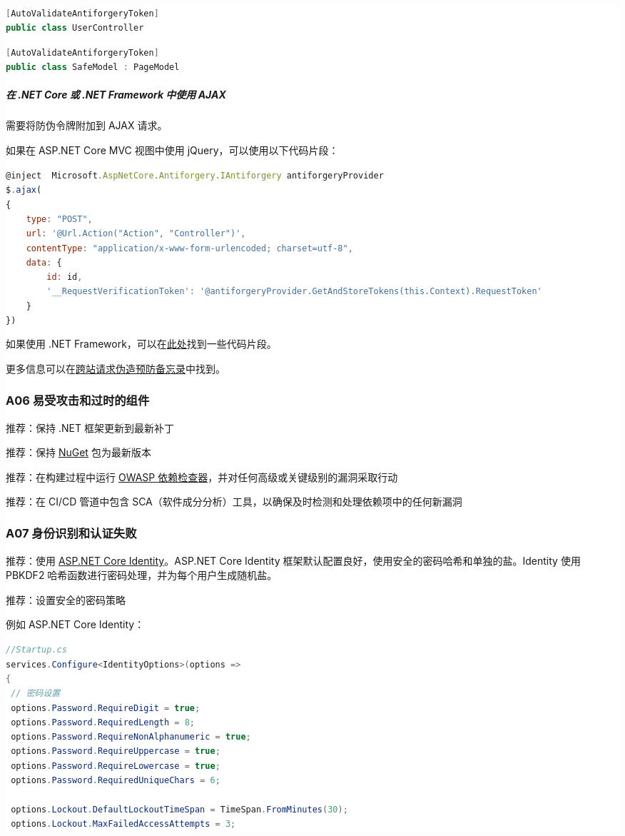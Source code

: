 ```csharp
[AutoValidateAntiforgeryToken]
public class UserController
```

```csharp
[AutoValidateAntiforgeryToken]
public class SafeModel : PageModel
```

##### 在 .NET Core 或 .NET Framework 中使用 AJAX

需要将防伪令牌附加到 AJAX 请求。

如果在 ASP.NET Core MVC 视图中使用 jQuery，可以使用以下代码片段：

```javascript
@inject  Microsoft.AspNetCore.Antiforgery.IAntiforgery antiforgeryProvider
$.ajax(
{
    type: "POST",
    url: '@Url.Action("Action", "Controller")',
    contentType: "application/x-www-form-urlencoded; charset=utf-8",
    data: {
        id: id,
        '__RequestVerificationToken': '@antiforgeryProvider.GetAndStoreTokens(this.Context).RequestToken'
    }
})
```

如果使用 .NET Framework，可以在[此处](https://docs.microsoft.com/en-us/aspnet/web-api/overview/security/preventing-cross-site-request-forgery-csrf-attacks#anti-csrf-and-ajax)找到一些代码片段。

更多信息可以在[跨站请求伪造预防备忘录](Cross-Site_Request_Forgery_Prevention_Cheat_Sheet.md)中找到。

### A06 易受攻击和过时的组件

推荐：保持 .NET 框架更新到最新补丁

推荐：保持 [NuGet](https://docs.microsoft.com/en-us/nuget/) 包为最新版本

推荐：在构建过程中运行 [OWASP 依赖检查器](Vulnerable_Dependency_Management_Cheat_Sheet.md#tools)，并对任何高级或关键级别的漏洞采取行动

推荐：在 CI/CD 管道中包含 SCA（软件成分分析）工具，以确保及时检测和处理依赖项中的任何新漏洞

### A07 身份识别和认证失败

推荐：使用 [ASP.NET Core Identity](https://docs.microsoft.com/en-us/aspnet/core/security/authentication/identity?view=aspnetcore-2.2&)。ASP.NET Core Identity 框架默认配置良好，使用安全的密码哈希和单独的盐。Identity 使用 PBKDF2 哈希函数进行密码处理，并为每个用户生成随机盐。

推荐：设置安全的密码策略

例如 ASP.NET Core Identity：

``` csharp
//Startup.cs
services.Configure<IdentityOptions>(options =>
{
 // 密码设置
 options.Password.RequireDigit = true;
 options.Password.RequiredLength = 8;
 options.Password.RequireNonAlphanumeric = true;
 options.Password.RequireUppercase = true;
 options.Password.RequireLowercase = true;
 options.Password.RequiredUniqueChars = 6;

 options.Lockout.DefaultLockoutTimeSpan = TimeSpan.FromMinutes(30);
 options.Lockout.MaxFailedAccessAttempts = 3;

```